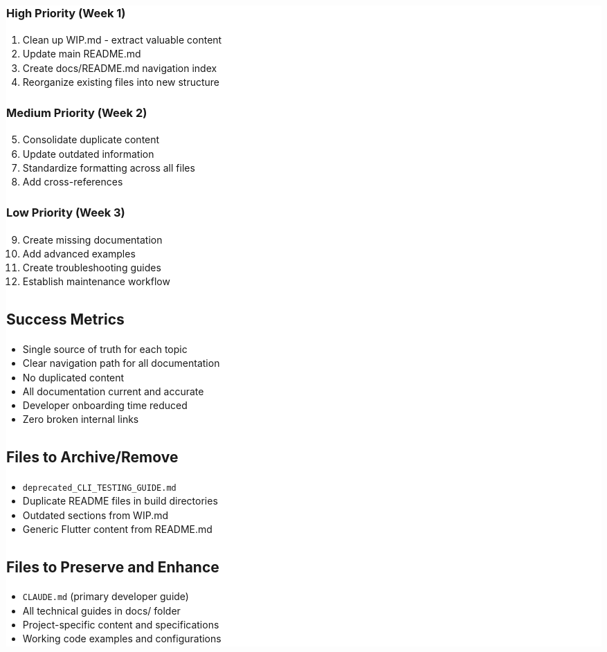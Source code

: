### High Priority (Week 1)
1. Clean up WIP.md - extract valuable content
2. Update main README.md
3. Create docs/README.md navigation index
4. Reorganize existing files into new structure

### Medium Priority (Week 2)
5. Consolidate duplicate content
6. Update outdated information
7. Standardize formatting across all files
8. Add cross-references

### Low Priority (Week 3)
9. Create missing documentation
10. Add advanced examples
11. Create troubleshooting guides
12. Establish maintenance workflow

## Success Metrics

- Single source of truth for each topic
- Clear navigation path for all documentation
- No duplicated content
- All documentation current and accurate
- Developer onboarding time reduced
- Zero broken internal links

## Files to Archive/Remove

- `deprecated_CLI_TESTING_GUIDE.md`
- Duplicate README files in build directories
- Outdated sections from WIP.md
- Generic Flutter content from README.md

## Files to Preserve and Enhance

- `CLAUDE.md` (primary developer guide)
- All technical guides in docs/ folder
- Project-specific content and specifications
- Working code examples and configurations